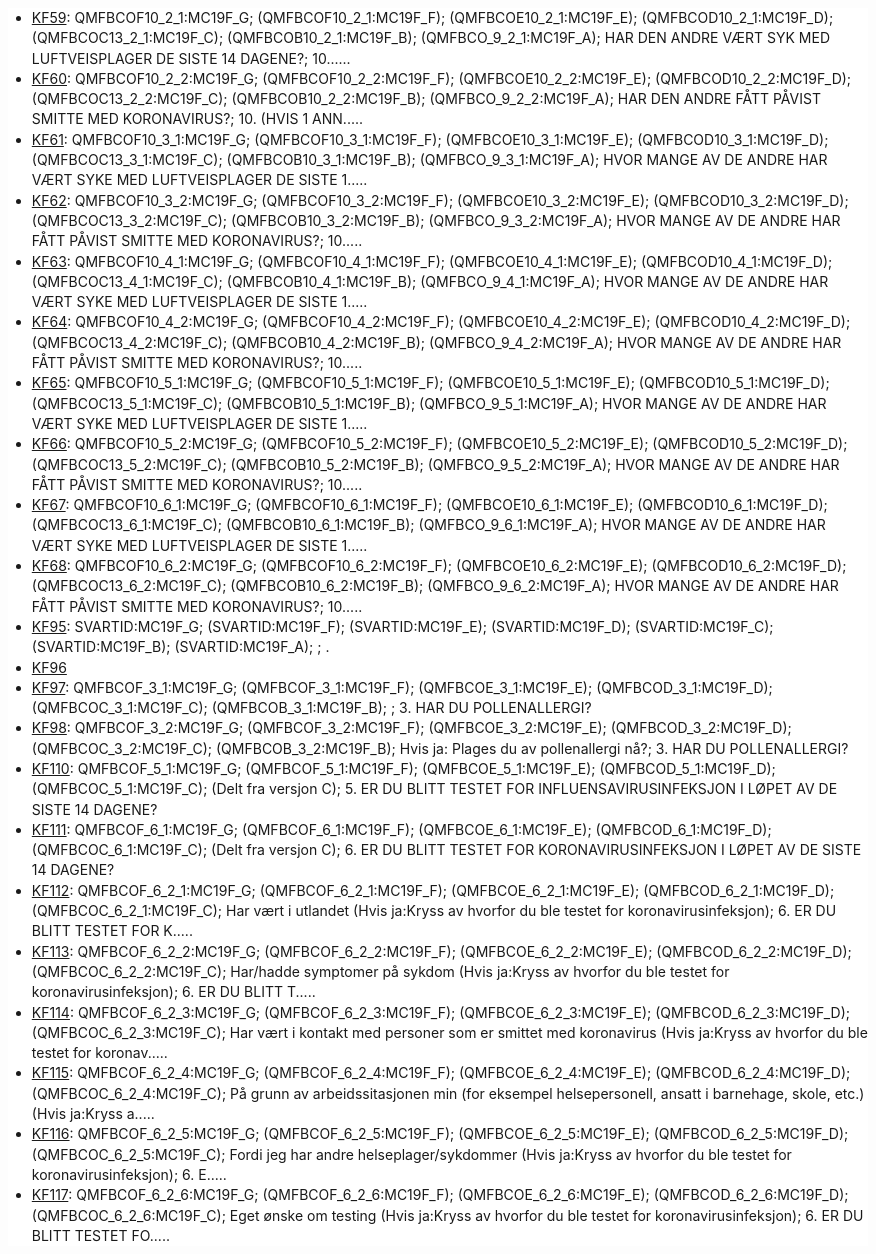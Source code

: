 - [KF59](Foreldre_duplikater_Runde7.md#KF59): QMFBCOF10_2_1:MC19F_G; (QMFBCOF10_2_1:MC19F_F); (QMFBCOE10_2_1:MC19F_E); (QMFBCOD10_2_1:MC19F_D); (QMFBCOC13_2_1:MC19F_C); (QMFBCOB10_2_1:MC19F_B); (QMFBCO_9_2_1:MC19F_A); HAR DEN ANDRE VÆRT SYK MED LUFTVEISPLAGER DE SISTE 14 DAGENE?; 10......
- [KF60](Foreldre_duplikater_Runde7.md#KF60): QMFBCOF10_2_2:MC19F_G; (QMFBCOF10_2_2:MC19F_F); (QMFBCOE10_2_2:MC19F_E); (QMFBCOD10_2_2:MC19F_D); (QMFBCOC13_2_2:MC19F_C); (QMFBCOB10_2_2:MC19F_B); (QMFBCO_9_2_2:MC19F_A); HAR DEN ANDRE FÅTT PÅVIST SMITTE MED KORONAVIRUS?; 10. (HVIS 1 ANN.....
- [KF61](Foreldre_duplikater_Runde7.md#KF61): QMFBCOF10_3_1:MC19F_G; (QMFBCOF10_3_1:MC19F_F); (QMFBCOE10_3_1:MC19F_E); (QMFBCOD10_3_1:MC19F_D); (QMFBCOC13_3_1:MC19F_C); (QMFBCOB10_3_1:MC19F_B); (QMFBCO_9_3_1:MC19F_A); HVOR MANGE AV DE ANDRE HAR VÆRT SYKE MED LUFTVEISPLAGER DE SISTE 1.....
- [KF62](Foreldre_duplikater_Runde7.md#KF62): QMFBCOF10_3_2:MC19F_G; (QMFBCOF10_3_2:MC19F_F); (QMFBCOE10_3_2:MC19F_E); (QMFBCOD10_3_2:MC19F_D); (QMFBCOC13_3_2:MC19F_C); (QMFBCOB10_3_2:MC19F_B); (QMFBCO_9_3_2:MC19F_A); HVOR MANGE AV DE ANDRE HAR FÅTT PÅVIST SMITTE MED KORONAVIRUS?; 10.....
- [KF63](Foreldre_duplikater_Runde7.md#KF63): QMFBCOF10_4_1:MC19F_G; (QMFBCOF10_4_1:MC19F_F); (QMFBCOE10_4_1:MC19F_E); (QMFBCOD10_4_1:MC19F_D); (QMFBCOC13_4_1:MC19F_C); (QMFBCOB10_4_1:MC19F_B); (QMFBCO_9_4_1:MC19F_A); HVOR MANGE AV DE ANDRE HAR VÆRT SYKE MED LUFTVEISPLAGER DE SISTE 1.....
- [KF64](Foreldre_duplikater_Runde7.md#KF64): QMFBCOF10_4_2:MC19F_G; (QMFBCOF10_4_2:MC19F_F); (QMFBCOE10_4_2:MC19F_E); (QMFBCOD10_4_2:MC19F_D); (QMFBCOC13_4_2:MC19F_C); (QMFBCOB10_4_2:MC19F_B); (QMFBCO_9_4_2:MC19F_A); HVOR MANGE AV DE ANDRE HAR FÅTT PÅVIST SMITTE MED KORONAVIRUS?; 10.....
- [KF65](Foreldre_duplikater_Runde7.md#KF65): QMFBCOF10_5_1:MC19F_G; (QMFBCOF10_5_1:MC19F_F); (QMFBCOE10_5_1:MC19F_E); (QMFBCOD10_5_1:MC19F_D); (QMFBCOC13_5_1:MC19F_C); (QMFBCOB10_5_1:MC19F_B); (QMFBCO_9_5_1:MC19F_A); HVOR MANGE AV DE ANDRE HAR VÆRT SYKE MED LUFTVEISPLAGER DE SISTE 1.....
- [KF66](Foreldre_duplikater_Runde7.md#KF66): QMFBCOF10_5_2:MC19F_G; (QMFBCOF10_5_2:MC19F_F); (QMFBCOE10_5_2:MC19F_E); (QMFBCOD10_5_2:MC19F_D); (QMFBCOC13_5_2:MC19F_C); (QMFBCOB10_5_2:MC19F_B); (QMFBCO_9_5_2:MC19F_A); HVOR MANGE AV DE ANDRE HAR FÅTT PÅVIST SMITTE MED KORONAVIRUS?; 10.....
- [KF67](Foreldre_duplikater_Runde7.md#KF67): QMFBCOF10_6_1:MC19F_G; (QMFBCOF10_6_1:MC19F_F); (QMFBCOE10_6_1:MC19F_E); (QMFBCOD10_6_1:MC19F_D); (QMFBCOC13_6_1:MC19F_C); (QMFBCOB10_6_1:MC19F_B); (QMFBCO_9_6_1:MC19F_A); HVOR MANGE AV DE ANDRE HAR VÆRT SYKE MED LUFTVEISPLAGER DE SISTE 1.....
- [KF68](Foreldre_duplikater_Runde7.md#KF68): QMFBCOF10_6_2:MC19F_G; (QMFBCOF10_6_2:MC19F_F); (QMFBCOE10_6_2:MC19F_E); (QMFBCOD10_6_2:MC19F_D); (QMFBCOC13_6_2:MC19F_C); (QMFBCOB10_6_2:MC19F_B); (QMFBCO_9_6_2:MC19F_A); HVOR MANGE AV DE ANDRE HAR FÅTT PÅVIST SMITTE MED KORONAVIRUS?; 10.....
- [KF95](Foreldre_duplikater_Runde7.md#KF95): SVARTID:MC19F_G; (SVARTID:MC19F_F); (SVARTID:MC19F_E); (SVARTID:MC19F_D); (SVARTID:MC19F_C); (SVARTID:MC19F_B); (SVARTID:MC19F_A); ; . 
- [KF96](Foreldre_duplikater_Runde7.md#KF96)
- [KF97](Foreldre_duplikater_Runde7.md#KF97): QMFBCOF_3_1:MC19F_G; (QMFBCOF_3_1:MC19F_F); (QMFBCOE_3_1:MC19F_E); (QMFBCOD_3_1:MC19F_D); (QMFBCOC_3_1:MC19F_C); (QMFBCOB_3_1:MC19F_B); ; 3. HAR DU POLLENALLERGI?
- [KF98](Foreldre_duplikater_Runde7.md#KF98): QMFBCOF_3_2:MC19F_G; (QMFBCOF_3_2:MC19F_F); (QMFBCOE_3_2:MC19F_E); (QMFBCOD_3_2:MC19F_D); (QMFBCOC_3_2:MC19F_C); (QMFBCOB_3_2:MC19F_B); Hvis ja: Plages du av pollenallergi nå?; 3. HAR DU POLLENALLERGI?
- [KF110](Foreldre_duplikater_Runde7.md#KF110): QMFBCOF_5_1:MC19F_G; (QMFBCOF_5_1:MC19F_F); (QMFBCOE_5_1:MC19F_E); (QMFBCOD_5_1:MC19F_D); (QMFBCOC_5_1:MC19F_C); (Delt fra versjon C); 5. ER DU BLITT TESTET FOR INFLUENSAVIRUSINFEKSJON I LØPET AV DE SISTE 14 DAGENE?
- [KF111](Foreldre_duplikater_Runde7.md#KF111): QMFBCOF_6_1:MC19F_G; (QMFBCOF_6_1:MC19F_F); (QMFBCOE_6_1:MC19F_E); (QMFBCOD_6_1:MC19F_D); (QMFBCOC_6_1:MC19F_C); (Delt fra versjon C); 6. ER DU BLITT TESTET FOR KORONAVIRUSINFEKSJON I LØPET AV DE SISTE 14 DAGENE?
- [KF112](Foreldre_duplikater_Runde7.md#KF112): QMFBCOF_6_2_1:MC19F_G; (QMFBCOF_6_2_1:MC19F_F); (QMFBCOE_6_2_1:MC19F_E); (QMFBCOD_6_2_1:MC19F_D); (QMFBCOC_6_2_1:MC19F_C); Har vært i utlandet (Hvis ja:Kryss av hvorfor du ble testet for koronavirusinfeksjon); 6. ER DU BLITT TESTET FOR K.....
- [KF113](Foreldre_duplikater_Runde7.md#KF113): QMFBCOF_6_2_2:MC19F_G; (QMFBCOF_6_2_2:MC19F_F); (QMFBCOE_6_2_2:MC19F_E); (QMFBCOD_6_2_2:MC19F_D); (QMFBCOC_6_2_2:MC19F_C); Har/hadde symptomer på sykdom  (Hvis ja:Kryss av hvorfor du ble testet for koronavirusinfeksjon); 6. ER DU BLITT T.....
- [KF114](Foreldre_duplikater_Runde7.md#KF114): QMFBCOF_6_2_3:MC19F_G; (QMFBCOF_6_2_3:MC19F_F); (QMFBCOE_6_2_3:MC19F_E); (QMFBCOD_6_2_3:MC19F_D); (QMFBCOC_6_2_3:MC19F_C); Har vært i kontakt med personer som er smittet med koronavirus (Hvis ja:Kryss av hvorfor du ble testet for koronav.....
- [KF115](Foreldre_duplikater_Runde7.md#KF115): QMFBCOF_6_2_4:MC19F_G; (QMFBCOF_6_2_4:MC19F_F); (QMFBCOE_6_2_4:MC19F_E); (QMFBCOD_6_2_4:MC19F_D); (QMFBCOC_6_2_4:MC19F_C); På grunn av arbeidssitasjonen min (for eksempel helsepersonell, ansatt i barnehage, skole, etc.)  (Hvis ja:Kryss a.....
- [KF116](Foreldre_duplikater_Runde7.md#KF116): QMFBCOF_6_2_5:MC19F_G; (QMFBCOF_6_2_5:MC19F_F); (QMFBCOE_6_2_5:MC19F_E); (QMFBCOD_6_2_5:MC19F_D); (QMFBCOC_6_2_5:MC19F_C); Fordi jeg har andre helseplager/sykdommer  (Hvis ja:Kryss av hvorfor du ble testet for koronavirusinfeksjon); 6. E.....
- [KF117](Foreldre_duplikater_Runde7.md#KF117): QMFBCOF_6_2_6:MC19F_G; (QMFBCOF_6_2_6:MC19F_F); (QMFBCOE_6_2_6:MC19F_E); (QMFBCOD_6_2_6:MC19F_D); (QMFBCOC_6_2_6:MC19F_C); Eget ønske om testing  (Hvis ja:Kryss av hvorfor du ble testet for koronavirusinfeksjon); 6. ER DU BLITT TESTET FO.....